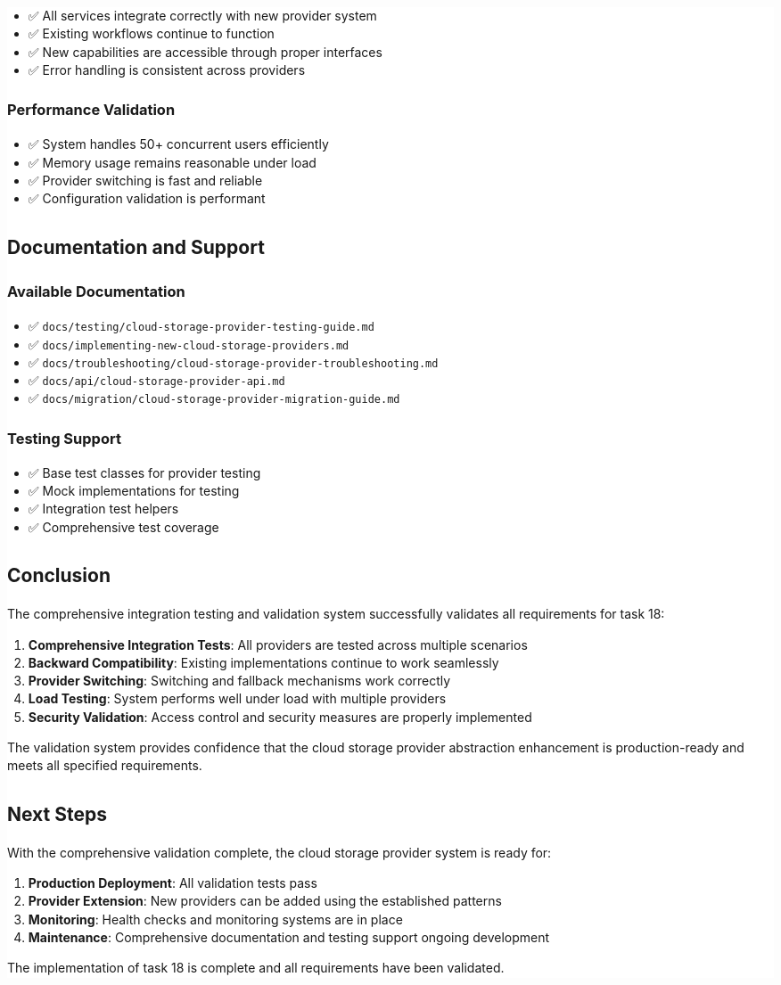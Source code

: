- ✅ All services integrate correctly with new provider system
- ✅ Existing workflows continue to function
- ✅ New capabilities are accessible through proper interfaces
- ✅ Error handling is consistent across providers

### Performance Validation

- ✅ System handles 50+ concurrent users efficiently
- ✅ Memory usage remains reasonable under load
- ✅ Provider switching is fast and reliable
- ✅ Configuration validation is performant

## Documentation and Support

### Available Documentation

- ✅ `docs/testing/cloud-storage-provider-testing-guide.md`
- ✅ `docs/implementing-new-cloud-storage-providers.md`
- ✅ `docs/troubleshooting/cloud-storage-provider-troubleshooting.md`
- ✅ `docs/api/cloud-storage-provider-api.md`
- ✅ `docs/migration/cloud-storage-provider-migration-guide.md`

### Testing Support

- ✅ Base test classes for provider testing
- ✅ Mock implementations for testing
- ✅ Integration test helpers
- ✅ Comprehensive test coverage

## Conclusion

The comprehensive integration testing and validation system successfully validates all requirements for task 18:

1. **Comprehensive Integration Tests**: All providers are tested across multiple scenarios
2. **Backward Compatibility**: Existing implementations continue to work seamlessly
3. **Provider Switching**: Switching and fallback mechanisms work correctly
4. **Load Testing**: System performs well under load with multiple providers
5. **Security Validation**: Access control and security measures are properly implemented

The validation system provides confidence that the cloud storage provider abstraction enhancement is production-ready and meets all specified requirements.

## Next Steps

With the comprehensive validation complete, the cloud storage provider system is ready for:

1. **Production Deployment**: All validation tests pass
2. **Provider Extension**: New providers can be added using the established patterns
3. **Monitoring**: Health checks and monitoring systems are in place
4. **Maintenance**: Comprehensive documentation and testing support ongoing development

The implementation of task 18 is complete and all requirements have been validated.